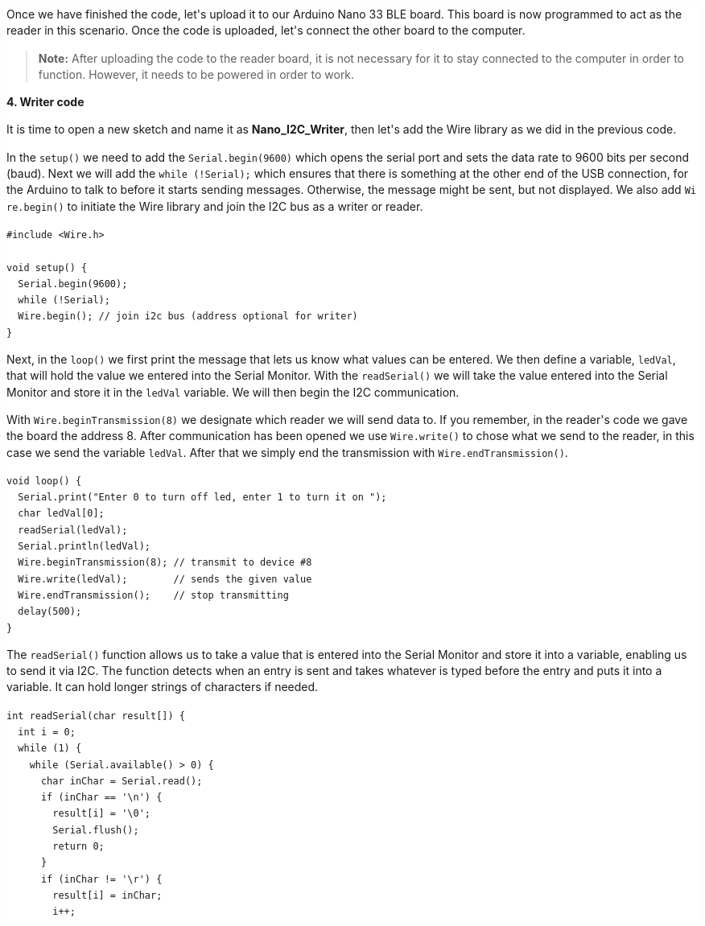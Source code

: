 Once we have finished the code, let's upload it to our Arduino Nano 33 BLE board. This board is now programmed to act as the reader in this scenario. Once the code is uploaded, let's connect the other board to the computer.
> **Note:** After uploading the code to the reader board, it is not necessary for it to stay connected to the computer in order to function. However, it needs to be powered in order to work.

**4. Writer code**

It is time to open a new sketch and name it as **Nano_I2C_Writer**, then let's add the Wire library as we did in the previous code. 

In the `setup()` we need to add the `Serial.begin(9600)` which opens the serial port and sets the data rate to 9600 bits per second (baud). Next we will add the `while (!Serial);` which ensures that there is something at the other end of the USB connection, for the Arduino to talk to before it starts sending messages. Otherwise, the message might be sent, but not displayed. We also add `Wire.begin()` to initiate the Wire library and join the I2C bus as a writer or reader.

```arduino
#include <Wire.h>

void setup() {
  Serial.begin(9600);
  while (!Serial);
  Wire.begin(); // join i2c bus (address optional for writer)
}
```

Next, in the `loop()` we first print the message that lets us know what values can be entered. We then define a variable, `ledVal`, that will hold the value we entered into the Serial Monitor. With the `readSerial()` we will take the value entered into the Serial Monitor and store it in the `ledVal` variable. We will then begin the I2C communication. 

With `Wire.beginTransmission(8)` we designate which reader we will send data to. If you remember, in the reader's code we gave the board the address 8. After communication has been opened we use `Wire.write()` to chose what we send to the reader, in this case we send the variable `ledVal`. After that we simply end the transmission with `Wire.endTransmission()`.

```arduino
void loop() {
  Serial.print("Enter 0 to turn off led, enter 1 to turn it on ");
  char ledVal[0];
  readSerial(ledVal);
  Serial.println(ledVal);
  Wire.beginTransmission(8); // transmit to device #8
  Wire.write(ledVal);        // sends the given value
  Wire.endTransmission();    // stop transmitting
  delay(500);
}
```

The `readSerial()` function allows us to take a value that is entered into the Serial Monitor and store it into a variable, enabling us to send it via I2C. The function detects when an entry is sent and takes whatever is typed before the entry and puts it into a variable. It can hold longer strings of characters if needed.

```arduino
int readSerial(char result[]) {
  int i = 0;
  while (1) {
    while (Serial.available() > 0) {
      char inChar = Serial.read();
      if (inChar == '\n') {
        result[i] = '\0';
        Serial.flush();
        return 0;
      }
      if (inChar != '\r') {
        result[i] = inChar;
        i++;
```